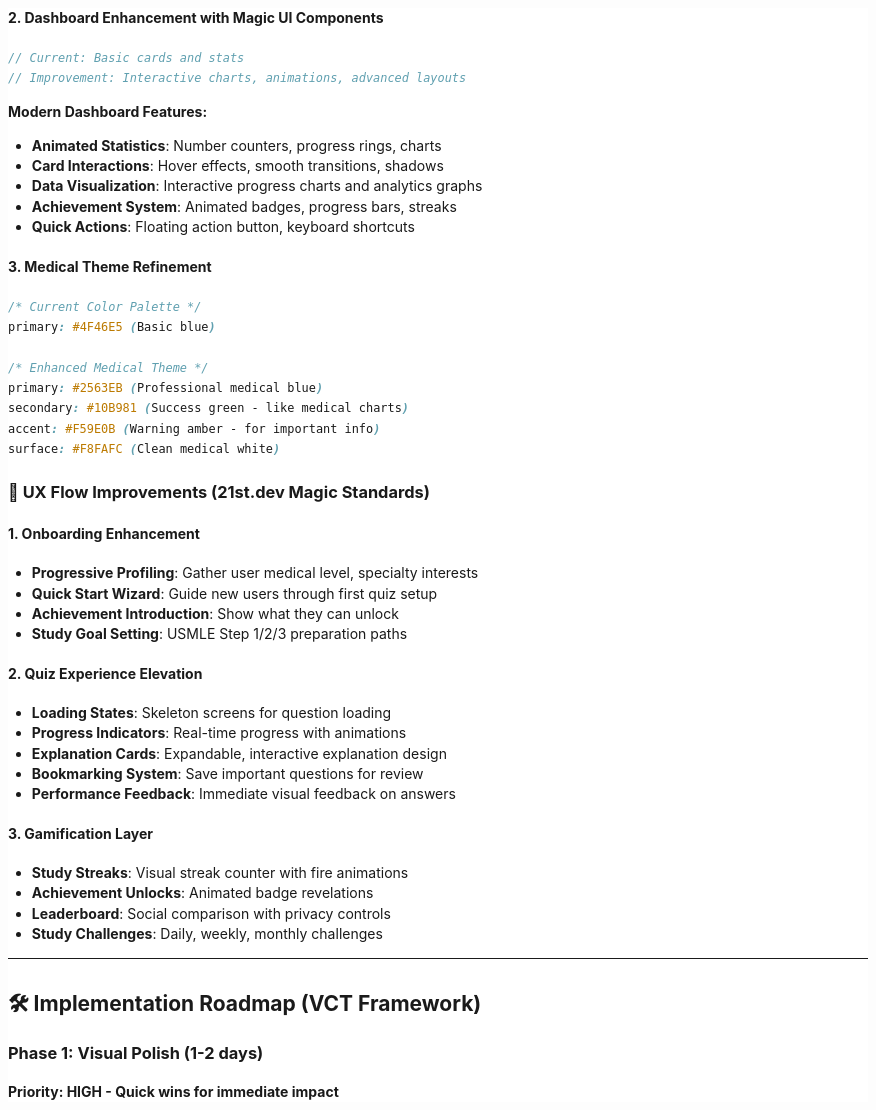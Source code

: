 #### **2. Dashboard Enhancement with Magic UI Components**
```typescript
// Current: Basic cards and stats
// Improvement: Interactive charts, animations, advanced layouts
```

**Modern Dashboard Features:**
- **Animated Statistics**: Number counters, progress rings, charts
- **Card Interactions**: Hover effects, smooth transitions, shadows
- **Data Visualization**: Interactive progress charts and analytics graphs
- **Achievement System**: Animated badges, progress bars, streaks
- **Quick Actions**: Floating action button, keyboard shortcuts

#### **3. Medical Theme Refinement**
```css
/* Current Color Palette */
primary: #4F46E5 (Basic blue)

/* Enhanced Medical Theme */
primary: #2563EB (Professional medical blue)
secondary: #10B981 (Success green - like medical charts)
accent: #F59E0B (Warning amber - for important info)
surface: #F8FAFC (Clean medical white)
```

### 🧠 **UX Flow Improvements (21st.dev Magic Standards)**

#### **1. Onboarding Enhancement**
- **Progressive Profiling**: Gather user medical level, specialty interests
- **Quick Start Wizard**: Guide new users through first quiz setup  
- **Achievement Introduction**: Show what they can unlock
- **Study Goal Setting**: USMLE Step 1/2/3 preparation paths

#### **2. Quiz Experience Elevation**
- **Loading States**: Skeleton screens for question loading
- **Progress Indicators**: Real-time progress with animations
- **Explanation Cards**: Expandable, interactive explanation design
- **Bookmarking System**: Save important questions for review
- **Performance Feedback**: Immediate visual feedback on answers

#### **3. Gamification Layer**
- **Study Streaks**: Visual streak counter with fire animations
- **Achievement Unlocks**: Animated badge revelations
- **Leaderboard**: Social comparison with privacy controls
- **Study Challenges**: Daily, weekly, monthly challenges

---

## 🛠️ **Implementation Roadmap (VCT Framework)**

### **Phase 1: Visual Polish (1-2 days)**
**Priority: HIGH - Quick wins for immediate impact**
